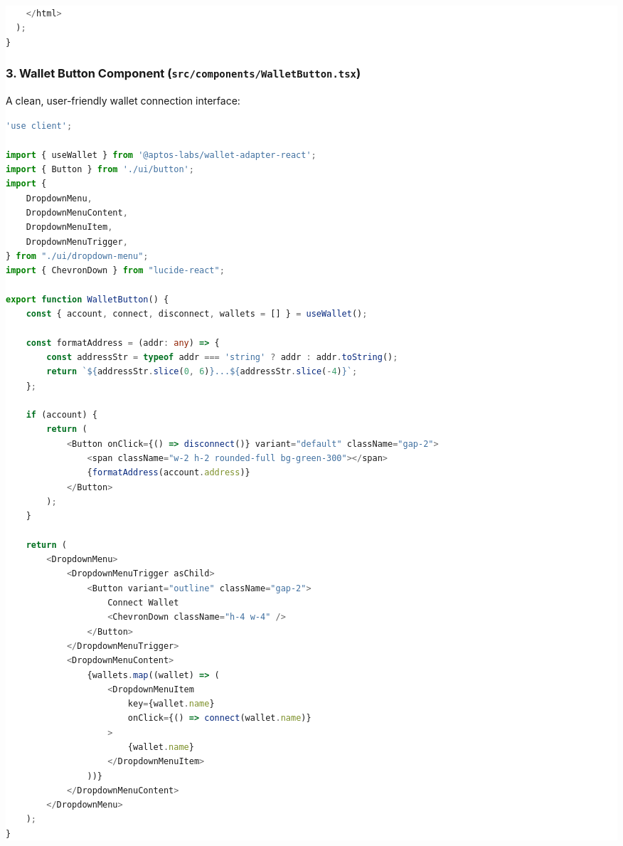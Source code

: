 ```typescript
    </html>
  );
}
```

### 3. Wallet Button Component (`src/components/WalletButton.tsx`)

A clean, user-friendly wallet connection interface:

```typescript
'use client';

import { useWallet } from '@aptos-labs/wallet-adapter-react';
import { Button } from './ui/button';
import {
    DropdownMenu,
    DropdownMenuContent,
    DropdownMenuItem,
    DropdownMenuTrigger,
} from "./ui/dropdown-menu";
import { ChevronDown } from "lucide-react";

export function WalletButton() {
    const { account, connect, disconnect, wallets = [] } = useWallet();

    const formatAddress = (addr: any) => {
        const addressStr = typeof addr === 'string' ? addr : addr.toString();
        return `${addressStr.slice(0, 6)}...${addressStr.slice(-4)}`;
    };

    if (account) {
        return (
            <Button onClick={() => disconnect()} variant="default" className="gap-2">
                <span className="w-2 h-2 rounded-full bg-green-300"></span>
                {formatAddress(account.address)}
            </Button>
        );
    }

    return (
        <DropdownMenu>
            <DropdownMenuTrigger asChild>
                <Button variant="outline" className="gap-2">
                    Connect Wallet
                    <ChevronDown className="h-4 w-4" />
                </Button>
            </DropdownMenuTrigger>
            <DropdownMenuContent>
                {wallets.map((wallet) => (
                    <DropdownMenuItem
                        key={wallet.name}
                        onClick={() => connect(wallet.name)}
                    >
                        {wallet.name}
                    </DropdownMenuItem>
                ))}
            </DropdownMenuContent>
        </DropdownMenu>
    );
}
```
